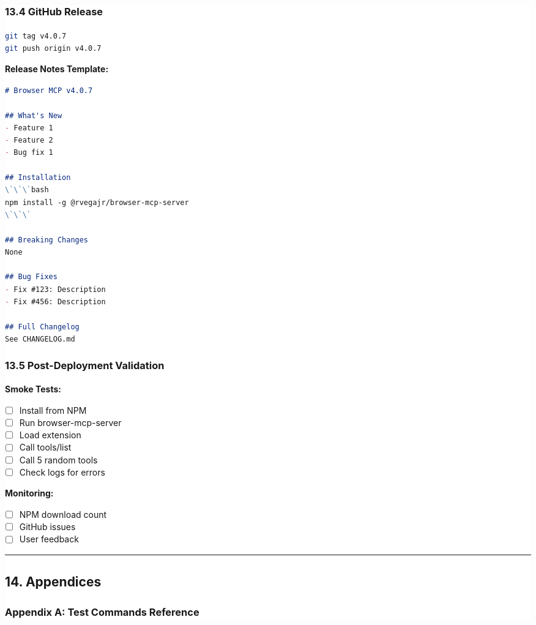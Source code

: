 ### 13.4 GitHub Release

```bash
git tag v4.0.7
git push origin v4.0.7
```

**Release Notes Template:**
```markdown
# Browser MCP v4.0.7

## What's New
- Feature 1
- Feature 2
- Bug fix 1

## Installation
\`\`\`bash
npm install -g @rvegajr/browser-mcp-server
\`\`\`

## Breaking Changes
None

## Bug Fixes
- Fix #123: Description
- Fix #456: Description

## Full Changelog
See CHANGELOG.md
```

### 13.5 Post-Deployment Validation

**Smoke Tests:**
- [ ] Install from NPM
- [ ] Run browser-mcp-server
- [ ] Load extension
- [ ] Call tools/list
- [ ] Call 5 random tools
- [ ] Check logs for errors

**Monitoring:**
- [ ] NPM download count
- [ ] GitHub issues
- [ ] User feedback

---

## 14. Appendices

### Appendix A: Test Commands Reference
